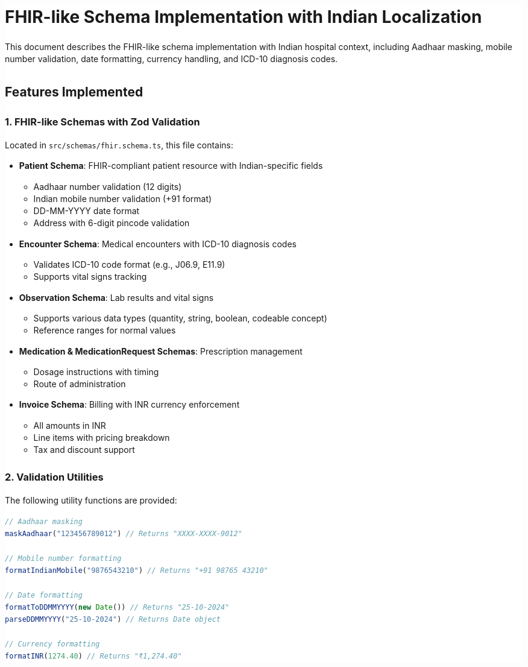 # FHIR-like Schema Implementation with Indian Localization

This document describes the FHIR-like schema implementation with Indian hospital context, including Aadhaar masking, mobile number validation, date formatting, currency handling, and ICD-10 diagnosis codes.

## Features Implemented

### 1. FHIR-like Schemas with Zod Validation

Located in `src/schemas/fhir.schema.ts`, this file contains:

- **Patient Schema**: FHIR-compliant patient resource with Indian-specific fields
  - Aadhaar number validation (12 digits)
  - Indian mobile number validation (+91 format)
  - DD-MM-YYYY date format
  - Address with 6-digit pincode validation
  
- **Encounter Schema**: Medical encounters with ICD-10 diagnosis codes
  - Validates ICD-10 code format (e.g., J06.9, E11.9)
  - Supports vital signs tracking
  
- **Observation Schema**: Lab results and vital signs
  - Supports various data types (quantity, string, boolean, codeable concept)
  - Reference ranges for normal values
  
- **Medication & MedicationRequest Schemas**: Prescription management
  - Dosage instructions with timing
  - Route of administration
  
- **Invoice Schema**: Billing with INR currency enforcement
  - All amounts in INR
  - Line items with pricing breakdown
  - Tax and discount support

### 2. Validation Utilities

The following utility functions are provided:

```typescript
// Aadhaar masking
maskAadhaar("123456789012") // Returns "XXXX-XXXX-9012"

// Mobile number formatting
formatIndianMobile("9876543210") // Returns "+91 98765 43210"

// Date formatting
formatToDDMMYYYY(new Date()) // Returns "25-10-2024"
parseDDMMYYYY("25-10-2024") // Returns Date object

// Currency formatting
formatINR(1274.40) // Returns "₹1,274.40"
```
